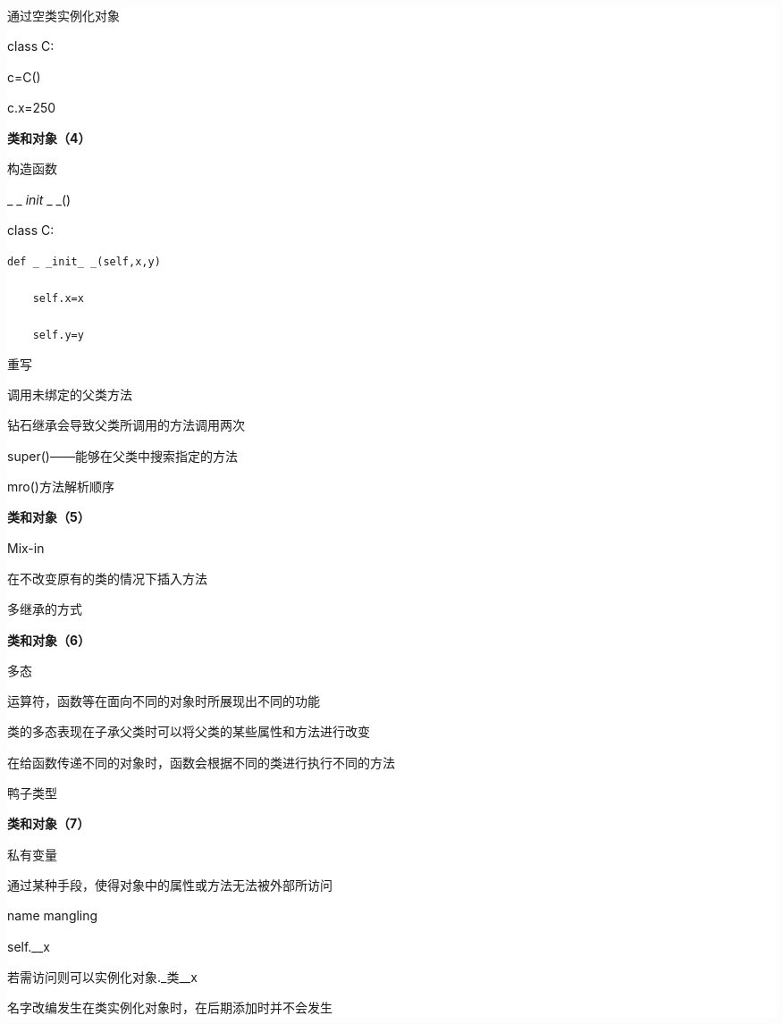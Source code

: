 通过空类实例化对象

class C:

c=C()

c.x=250

**类和对象（4）**

构造函数

_ _ _init_ _ _()

class C:

	def _ _init_ _(self,x,y)
	
		self.x=x
	
		self.y=y

重写

调用未绑定的父类方法

钻石继承会导致父类所调用的方法调用两次

super()——能够在父类中搜索指定的方法

mro()方法解析顺序

**类和对象（5）**

Mix-in

在不改变原有的类的情况下插入方法

多继承的方式

**类和对象（6）**

多态

运算符，函数等在面向不同的对象时所展现出不同的功能

类的多态表现在子承父类时可以将父类的某些属性和方法进行改变

在给函数传递不同的对象时，函数会根据不同的类进行执行不同的方法

鸭子类型

**类和对象（7）**

私有变量

通过某种手段，使得对象中的属性或方法无法被外部所访问

name mangling

self.__x

若需访问则可以实例化对象._类__x

名字改编发生在类实例化对象时，在后期添加时并不会发生
